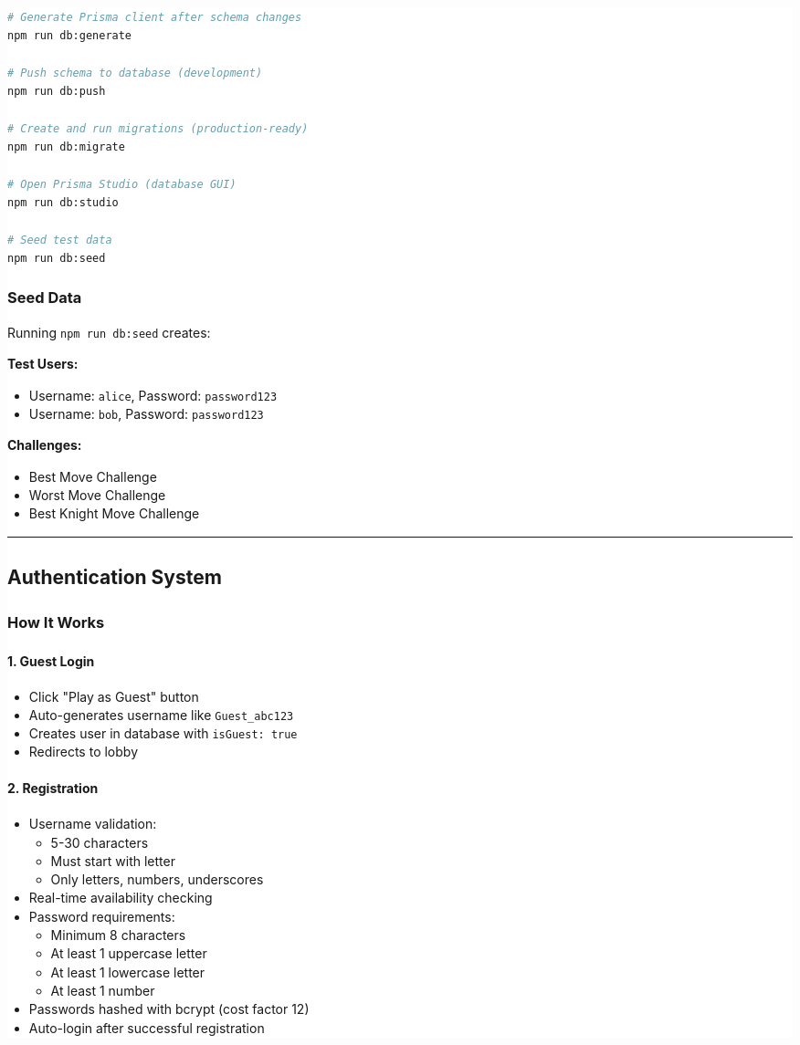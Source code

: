 ```bash
# Generate Prisma client after schema changes
npm run db:generate

# Push schema to database (development)
npm run db:push

# Create and run migrations (production-ready)
npm run db:migrate

# Open Prisma Studio (database GUI)
npm run db:studio

# Seed test data
npm run db:seed
```

### Seed Data

Running `npm run db:seed` creates:

**Test Users:**
- Username: `alice`, Password: `password123`
- Username: `bob`, Password: `password123`

**Challenges:**
- Best Move Challenge
- Worst Move Challenge
- Best Knight Move Challenge

---

## Authentication System

### How It Works

#### **1. Guest Login**
- Click "Play as Guest" button
- Auto-generates username like `Guest_abc123`
- Creates user in database with `isGuest: true`
- Redirects to lobby

#### **2. Registration**
- Username validation:
  - 5-30 characters
  - Must start with letter
  - Only letters, numbers, underscores
- Real-time availability checking
- Password requirements:
  - Minimum 8 characters
  - At least 1 uppercase letter
  - At least 1 lowercase letter
  - At least 1 number
- Passwords hashed with bcrypt (cost factor 12)
- Auto-login after successful registration
